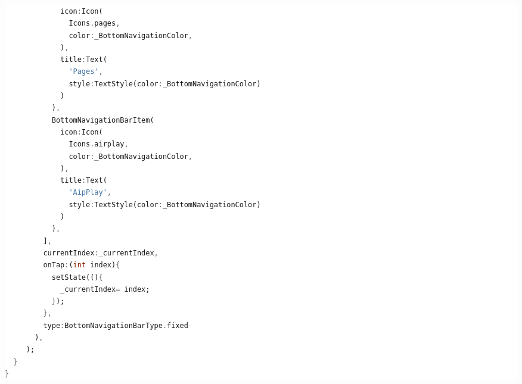```dart
             icon:Icon(
               Icons.pages,
               color:_BottomNavigationColor,
             ),
             title:Text(
               'Pages',
               style:TextStyle(color:_BottomNavigationColor)
             )
           ),
           BottomNavigationBarItem(
             icon:Icon(
               Icons.airplay,
               color:_BottomNavigationColor,
             ),
             title:Text(
               'AipPlay',
               style:TextStyle(color:_BottomNavigationColor)
             )
           ),
         ],
         currentIndex:_currentIndex,
         onTap:(int index){
           setState((){
             _currentIndex= index;
           });
         },
         type:BottomNavigationBarType.fixed
       ),
     );
  }
}
```
